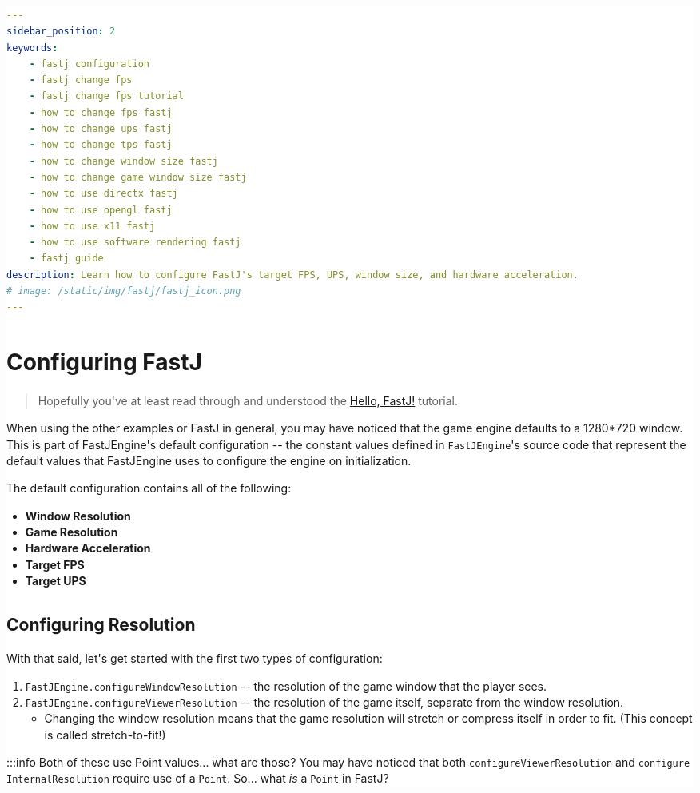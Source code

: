 ```yaml
---
sidebar_position: 2
keywords:
    - fastj configuration
    - fastj change fps
    - fastj change fps tutorial
    - how to change fps fastj
    - how to change ups fastj
    - how to change tps fastj
    - how to change window size fastj
    - how to change game window size fastj
    - how to use directx fastj
    - how to use opengl fastj
    - how to use x11 fastj
    - how to use software rendering fastj
    - fastj guide
description: Learn how to configure FastJ's target FPS, UPS, window size, and hardware acceleration.
# image: /static/img/fastj/fastj_icon.png
---
```



# Configuring FastJ
> Hopefully you've at least read through and understood the [Hello, FastJ!][Hello-FastJ-Tutorial-Link] tutorial.

When using the other examples or FastJ in general, you may have noticed that the game engine defaults to a 1280\*720 window. This is part of FastJEngine's default configuration -- the constant values defined in `FastJEngine`'s source code that represent the default values that FastJEngine uses to configure the engine on initialization.

The default configuration contains all of the following:
- **Window Resolution**
- **Game Resolution**
- **Hardware Acceleration**
- **Target FPS**
- **Target UPS**


## Configuring Resolution
With that said, let's get started with the first two types of configuration:
1. `FastJEngine.configureWindowResolution` -- the resolution of the game window that the player sees.
2. `FastJEngine.configureViewerResolution` -- the resolution of the game itself, separate from the window resolution.
    - Changing the window resolution means that the game resolution will stretch or compress itself in order to fit. (This concept is called stretch-to-fit!)

:::info Both of these use Point values... what are those?
You may have noticed that both `configureViewerResolution` and `configureInternalResolution` require use of a `Point`. So... what _is_ a `Point` in FastJ?


[Hello-FastJ-Tutorial-Link]: /wiki/tutorials/hello-fastj "Hello, FastJ! | FastJ Tutorials"